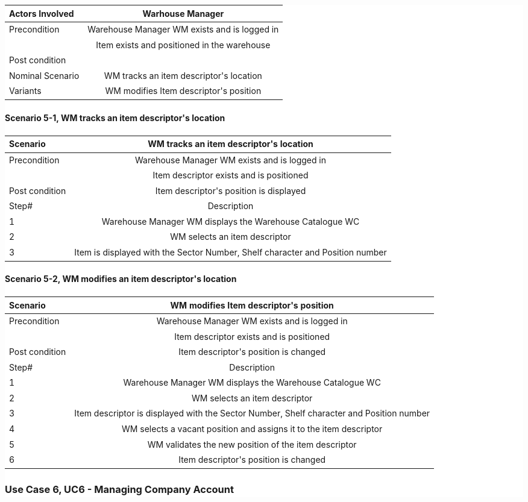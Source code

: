 | Actors Involved  | Warhouse Manager |
|:-----------------|:----------------:|
| Precondition     | Warehouse Manager WM exists and is logged in |
|                  | Item exists and positioned in the warehouse  | 
| Post condition   |  |
| Nominal Scenario | WM tracks an item descriptor's location |
| Variants         | WM modifies Item descriptor's position |

#### Scenario 5-1, WM tracks an item descriptor's location

| Scenario       | WM tracks an item descriptor's location |
|:---------------|:--------------------------------------------:| 
| Precondition   | Warehouse Manager WM exists and is logged in |
|                | Item descriptor exists and is positioned |
| Post condition | Item descriptor's position is displayed |
| Step#          | Description   |
|  1             | Warehouse Manager WM displays the Warehouse Catalogue WC |
|  2             | WM selects an item descriptor  |
|  3		     | Item is displayed with the Sector Number, Shelf character and Position number |

#### Scenario 5-2, WM modifies an item descriptor's location

| Scenario       | WM modifies Item descriptor's position |
|:---------------|:--------------------------------------------:| 
| Precondition   | Warehouse Manager WM exists and is logged in |
|                | Item descriptor exists and is positioned |
| Post condition | Item descriptor's position is changed |
| Step#          | Description   |
|  1             | Warehouse Manager WM displays the Warehouse Catalogue WC |
|  2             | WM selects an item descriptor  |
|  3		     | Item descriptor is displayed with the Sector Number, Shelf character and Position number |
|  4             | WM selects a vacant position and assigns it to the item descriptor |
|  5             | WM validates the new position of the item descriptor | 
|  6             | Item descriptor's position is changed | 

### Use Case 6, UC6 - Managing Company Account
